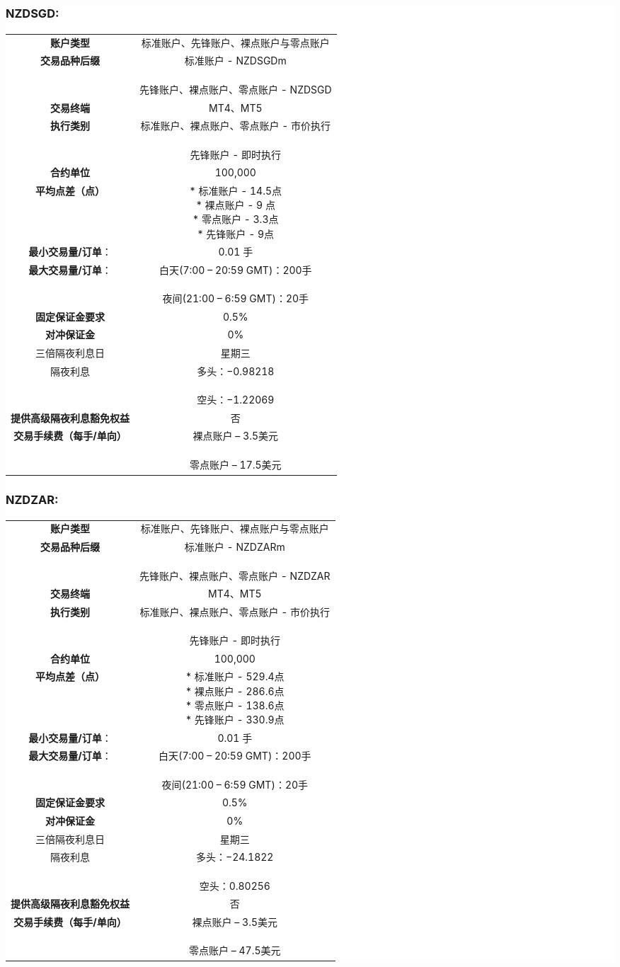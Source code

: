 ### NZDSGD:

| | |
|:----:|:----:|
|**账户类型** | 标准账户、先锋账户、裸点账户与零点账户 |
| **交易品种后缀**| 标准账户 - NZDSGDm<br/><br/>先锋账户、裸点账户、零点账户 - NZDSGD |
|**交易终端** | MT4、MT5 |
|**执行类别** | 标准账户、裸点账户、零点账户 - 市价执行<br/><br/>先锋账户 - 即时执行|
|**合约单位** | 100,000 |
| **平均点差（点）** |* 标准账户 - 14.5点<br/>* 裸点账户 - 9 点<br/>* 零点账户 - 3.3点<br/>* 先锋账户 - 9点|
|**最小交易量/订单**：| 0.01 手|
|**最大交易量/订单**：| 白天(7:00 – 20:59 GMT)：200手<br/><br/>夜间(21:00 – 6:59 GMT)：20手 |
| **固定保证金要求** |0.5% |
|**对冲保证金**| 0%|
| 三倍隔夜利息日 | 星期三 |
|隔夜利息 |多头：−0.98218<br/><br/>空头：−1.22069 |
|**提供高级隔夜利息豁免权益**|否|
|**交易手续费（每手/单向）** | 裸点账户 – 3.5美元<br/><br/>零点账户 – 17.5美元 |

### NZDZAR:

| | |
|:----:|:----:|
|**账户类型** |标准账户、先锋账户、裸点账户与零点账户|
| **交易品种后缀**|标准账户 - NZDZARm<br/><br/>先锋账户、裸点账户、零点账户 - NZDZAR|
|**交易终端** |MT4、MT5|
|**执行类别** |标准账户、裸点账户、零点账户 - 市价执行<br/><br/>先锋账户 - 即时执行 |
|**合约单位** |100,000|
| **平均点差（点）** |* 标准账户 - 529.4点<br/>* 裸点账户 - 286.6点<br/>* 零点账户 - 138.6点<br/>* 先锋账户 - 330.9点|
|**最小交易量/订单**：|0.01 手 |
|**最大交易量/订单**：|白天(7:00 – 20:59 GMT)：200手<br/><br/>夜间(21:00 – 6:59 GMT)：20手|
| **固定保证金要求** | 0.5%|
|**对冲保证金**|0% |
| 三倍隔夜利息日 |星期三|
|隔夜利息 |多头：−24.1822<br/><br/>空头：0.80256|
|**提供高级隔夜利息豁免权益**| 否 |
|**交易手续费（每手/单向）** |裸点账户 – 3.5美元<br/><br/>零点账户 – 47.5美元|
